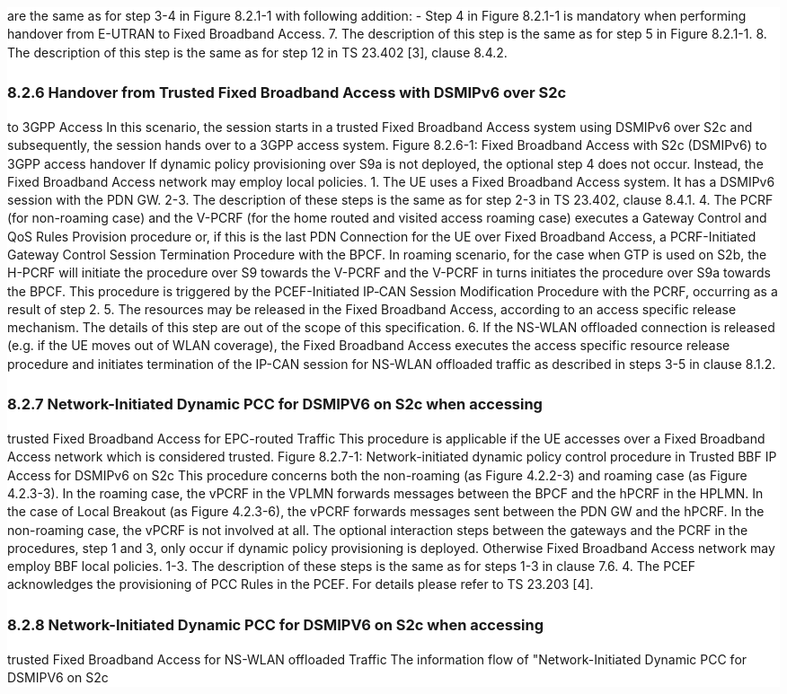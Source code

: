 are the same as for step 3-4 in Figure 8.2.1-1 with following addition:
\- Step 4 in Figure 8.2.1-1 is mandatory when performing handover from E-UTRAN
to Fixed Broadband Access.
7\. The description of this step is the same as for step 5 in Figure 8.2.1-1.
8\. The description of this step is the same as for step 12 in TS 23.402 [3],
clause 8.4.2.
### 8.2.6 Handover from Trusted Fixed Broadband Access with DSMIPv6 over S2c
to 3GPP Access
In this scenario, the session starts in a trusted Fixed Broadband Access
system using DSMIPv6 over S2c and subsequently, the session hands over to a
3GPP access system.
Figure 8.2.6-1: Fixed Broadband Access with S2c (DSMIPv6) to 3GPP access
handover
If dynamic policy provisioning over S9a is not deployed, the optional step 4
does not occur. Instead, the Fixed Broadband Access network may employ local
policies.
1\. The UE uses a Fixed Broadband Access system. It has a DSMIPv6 session with
the PDN GW.
2-3. The description of these steps is the same as for step 2-3 in TS 23.402,
clause 8.4.1.
4\. The PCRF (for non-roaming case) and the V-PCRF (for the home routed and
visited access roaming case) executes a Gateway Control and QoS Rules
Provision procedure or, if this is the last PDN Connection for the UE over
Fixed Broadband Access, a PCRF-Initiated Gateway Control Session Termination
Procedure with the BPCF. In roaming scenario, for the case when GTP is used on
S2b, the H-PCRF will initiate the procedure over S9 towards the V-PCRF and the
V-PCRF in turns initiates the procedure over S9a towards the BPCF. This
procedure is triggered by the PCEF-Initiated IP‑CAN Session Modification
Procedure with the PCRF, occurring as a result of step 2.
5\. The resources may be released in the Fixed Broadband Access, according to
an access specific release mechanism. The details of this step are out of the
scope of this specification.
6\. If the NS-WLAN offloaded connection is released (e.g. if the UE moves out
of WLAN coverage), the Fixed Broadband Access executes the access specific
resource release procedure and initiates termination of the IP-CAN session for
NS-WLAN offloaded traffic as described in steps 3-5 in clause 8.1.2.
### 8.2.7 Network-Initiated Dynamic PCC for DSMIPV6 on S2c when accessing
trusted Fixed Broadband Access for EPC-routed Traffic
This procedure is applicable if the UE accesses over a Fixed Broadband Access
network which is considered trusted.
Figure 8.2.7-1: Network-initiated dynamic policy control procedure in Trusted
BBF IP Access for DSMIPv6 on S2c
This procedure concerns both the non-roaming (as Figure 4.2.2-3) and roaming
case (as Figure 4.2.3-3). In the roaming case, the vPCRF in the VPLMN forwards
messages between the BPCF and the hPCRF in the HPLMN. In the case of Local
Breakout (as Figure 4.2.3-6), the vPCRF forwards messages sent between the PDN
GW and the hPCRF. In the non-roaming case, the vPCRF is not involved at all.
The optional interaction steps between the gateways and the PCRF in the
procedures, step 1 and 3, only occur if dynamic policy provisioning is
deployed. Otherwise Fixed Broadband Access network may employ BBF local
policies.
1-3. The description of these steps is the same as for steps 1-3 in clause
7.6.
4\. The PCEF acknowledges the provisioning of PCC Rules in the PCEF. For
details please refer to TS 23.203 [4].
### 8.2.8 Network-Initiated Dynamic PCC for DSMIPV6 on S2c when accessing
trusted Fixed Broadband Access for NS-WLAN offloaded Traffic
The information flow of \"Network-Initiated Dynamic PCC for DSMIPV6 on S2c